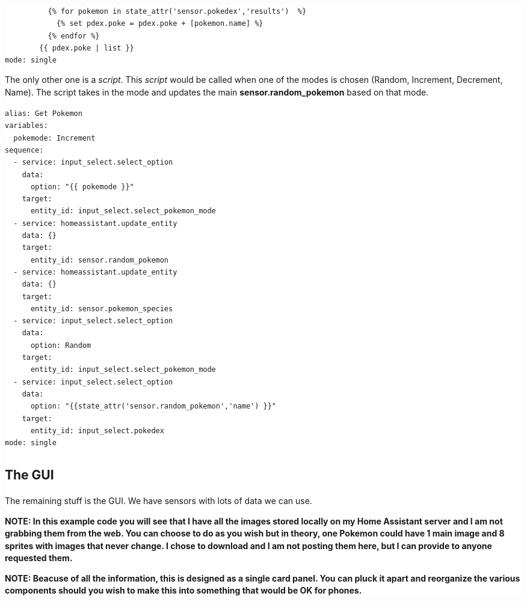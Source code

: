 ```
          {% for pokemon in state_attr('sensor.pokedex','results')  %} 
            {% set pdex.poke = pdex.poke + [pokemon.name] %}
          {% endfor %}
        {{ pdex.poke | list }}
mode: single
```
The only other one is a *script*. This *script* would be called when one of the modes is chosen (Random, Increment, Decrement, Name).
The script takes in the mode and updates the main **sensor.random_pokemon** based on that mode.

```
alias: Get Pokemon
variables:
  pokemode: Increment
sequence:
  - service: input_select.select_option
    data:
      option: "{{ pokemode }}"
    target:
      entity_id: input_select.select_pokemon_mode
  - service: homeassistant.update_entity
    data: {}
    target:
      entity_id: sensor.random_pokemon
  - service: homeassistant.update_entity
    data: {}
    target:
      entity_id: sensor.pokemon_species
  - service: input_select.select_option
    data:
      option: Random
    target:
      entity_id: input_select.select_pokemon_mode
  - service: input_select.select_option
    data:
      option: "{{state_attr('sensor.random_pokemon','name') }}"
    target:
      entity_id: input_select.pokedex
mode: single
```

## The GUI

The remaining stuff is the GUI. We have sensors with lots of data we can use.

**NOTE: In this example code you will see that I have all the images stored locally on my Home Assistant server and I am not grabbing them from the web.
You can choose to do as you wish but in theory, one Pokemon could have 1 main image and 8 sprites with images that never change.
I chose to download and I am not posting them here, but I can provide to anyone requested them.**

**NOTE: Beacuse of all the information, this is designed as a single card panel. 
You can pluck it apart and reorganize the various components should you wish to make this into something that would be OK for phones.**

